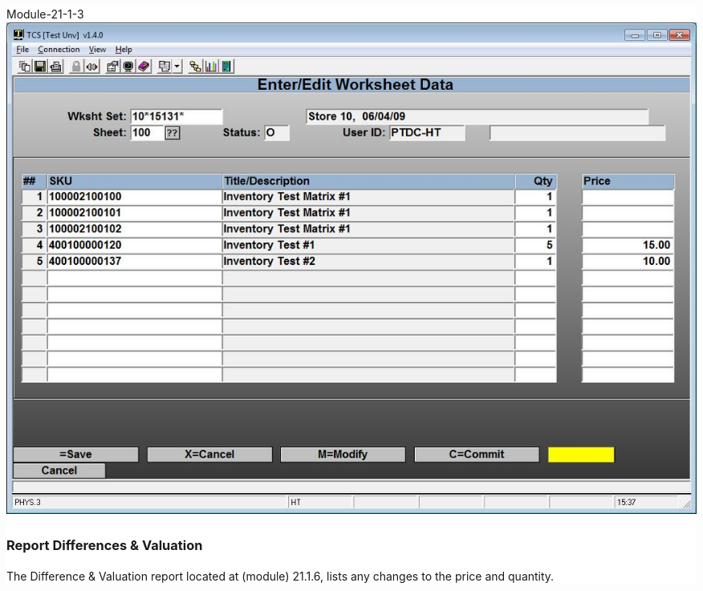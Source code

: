 Module-21-1-3![](./word-image-7.jpeg)

### Report Differences & Valuation

The Difference & Valuation report located at (module) 21.1.6, lists any changes to the price and quantity.
